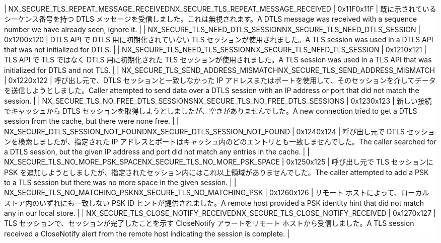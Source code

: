 | <span data-ttu-id="a26e0-206">NX_SECURE_TLS_REPEAT_MESSAGE_RECEIVED</span><span class="sxs-lookup"><span data-stu-id="a26e0-206">NX_SECURE_TLS_REPEAT_MESSAGE_RECEIVED</span></span>            | <span data-ttu-id="a26e0-207">0x11F</span><span class="sxs-lookup"><span data-stu-id="a26e0-207">0x11F</span></span>     | <span data-ttu-id="a26e0-208">既に示されているシーケンス番号を持つ DTLS メッセージを受信しました。これは無視されます。</span><span class="sxs-lookup"><span data-stu-id="a26e0-208">A DTLS message was received with a sequence number we have already seen, ignore it.</span></span>                                                                           |
| <span data-ttu-id="a26e0-209">NX_SECURE_TLS_NEED_DTLS_SESSION</span><span class="sxs-lookup"><span data-stu-id="a26e0-209">NX_SECURE_TLS_NEED_DTLS_SESSION</span></span>                  | <span data-ttu-id="a26e0-210">0x120</span><span class="sxs-lookup"><span data-stu-id="a26e0-210">0x120</span></span>     | <span data-ttu-id="a26e0-211">DTLS API で DTLS 用に初期化されていない TLS セッションが使用されました。</span><span class="sxs-lookup"><span data-stu-id="a26e0-211">A TLS session was used in a DTLS API that was not initialized for DTLS.</span></span>                                                                                       |
| <span data-ttu-id="a26e0-212">NX_SECURE_TLS_NEED_TLS_SESSION</span><span class="sxs-lookup"><span data-stu-id="a26e0-212">NX_SECURE_TLS_NEED_TLS_SESSION</span></span>                   | <span data-ttu-id="a26e0-213">0x121</span><span class="sxs-lookup"><span data-stu-id="a26e0-213">0x121</span></span>     | <span data-ttu-id="a26e0-214">TLS API で TLS ではなく DTLS 用に初期化された TLS セッションが使用されました。</span><span class="sxs-lookup"><span data-stu-id="a26e0-214">A TLS session was used in a TLS API that was initialized for DTLS and not TLS.</span></span>                                                                                |
| <span data-ttu-id="a26e0-215">NX_SECURE_TLS_SEND_ADDRESS_MISMATCH</span><span class="sxs-lookup"><span data-stu-id="a26e0-215">NX_SECURE_TLS_SEND_ADDRESS_MISMATCH</span></span>              | <span data-ttu-id="a26e0-216">0x122</span><span class="sxs-lookup"><span data-stu-id="a26e0-216">0x122</span></span>     | <span data-ttu-id="a26e0-217">呼び出し元で、DTLS セッションと一致しなかった IP アドレスまたはポートを使用して、そのセッションを介してデータを送信しようとしました。</span><span class="sxs-lookup"><span data-stu-id="a26e0-217">Caller attempted to send data over a DTLS session with an IP address or port that did not match the session.</span></span>                                                  |
| <span data-ttu-id="a26e0-218">NX_SECURE_TLS_NO_FREE_DTLS_SESSIONS</span><span class="sxs-lookup"><span data-stu-id="a26e0-218">NX_SECURE_TLS_NO_FREE_DTLS_SESSIONS</span></span>             | <span data-ttu-id="a26e0-219">0x123</span><span class="sxs-lookup"><span data-stu-id="a26e0-219">0x123</span></span>     | <span data-ttu-id="a26e0-220">新しい接続でキャッシュから DTLS セッションを取得しようとしましたが、空きがありませんでした。</span><span class="sxs-lookup"><span data-stu-id="a26e0-220">A new connection tried to get a DTLS session from the cache, but there were none free.</span></span>                                                                        |
| <span data-ttu-id="a26e0-221">NX_SECURE_DTLS_SESSION_NOT_FOUND</span><span class="sxs-lookup"><span data-stu-id="a26e0-221">NX_SECURE_DTLS_SESSION_NOT_FOUND</span></span>                 | <span data-ttu-id="a26e0-222">0x124</span><span class="sxs-lookup"><span data-stu-id="a26e0-222">0x124</span></span>     | <span data-ttu-id="a26e0-223">呼び出し元で DTLS セッションを検索しましたが、指定された IP アドレスとポートはキャッシュ内のどのエントリとも一致しませんでした。</span><span class="sxs-lookup"><span data-stu-id="a26e0-223">The caller searched for a DTLS session, but the given IP address and port did not match any entries in the cache.</span></span>                                             |
| <span data-ttu-id="a26e0-224">NX_SECURE_TLS_NO_MORE_PSK_SPACE</span><span class="sxs-lookup"><span data-stu-id="a26e0-224">NX_SECURE_TLS_NO_MORE_PSK_SPACE</span></span>                 | <span data-ttu-id="a26e0-225">0x125</span><span class="sxs-lookup"><span data-stu-id="a26e0-225">0x125</span></span>     | <span data-ttu-id="a26e0-226">呼び出し元で TLS セッションに PSK を追加しようとしましたが、指定されたセッション内にはこれ以上領域がありませんでした。</span><span class="sxs-lookup"><span data-stu-id="a26e0-226">The caller attempted to add a PSK to a TLS session but there was no more space in the given session.</span></span>                                                          |
| <span data-ttu-id="a26e0-227">NX_SECURE_TLS_NO_MATCHING_PSK</span><span class="sxs-lookup"><span data-stu-id="a26e0-227">NX_SECURE_TLS_NO_MATCHING_PSK</span></span>                    | <span data-ttu-id="a26e0-228">0x126</span><span class="sxs-lookup"><span data-stu-id="a26e0-228">0x126</span></span>     | <span data-ttu-id="a26e0-229">リモート ホストによって、ローカル ストア内のいずれにも一致しない PSK ID ヒントが提供されました。</span><span class="sxs-lookup"><span data-stu-id="a26e0-229">A remote host provided a PSK identity hint that did not match any in our local store.</span></span>                                                                         |
| <span data-ttu-id="a26e0-230">NX_SECURE_TLS_CLOSE_NOTIFY_RECEIVED</span><span class="sxs-lookup"><span data-stu-id="a26e0-230">NX_SECURE_TLS_CLOSE_NOTIFY_RECEIVED</span></span>              | <span data-ttu-id="a26e0-231">0x127</span><span class="sxs-lookup"><span data-stu-id="a26e0-231">0x127</span></span>     | <span data-ttu-id="a26e0-232">TLS セッションで、セッションが完了したことを示す CloseNotify アラートをリモート ホストから受信しました。</span><span class="sxs-lookup"><span data-stu-id="a26e0-232">A TLS session received a CloseNotify alert from the remote host indicating the session is complete.</span></span>                                                           |